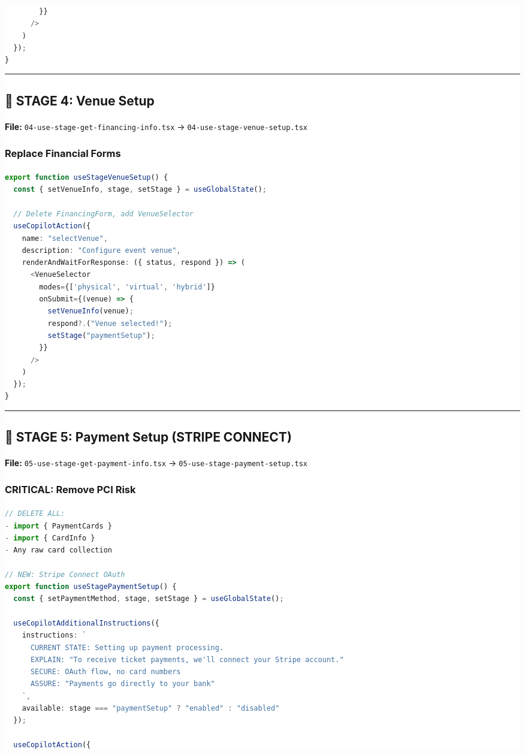 ```typescript
        }}
      />
    )
  });
}
```

---

## 📁 STAGE 4: Venue Setup
**File:** `04-use-stage-get-financing-info.tsx` → `04-use-stage-venue-setup.tsx`

### Replace Financial Forms
```typescript
export function useStageVenueSetup() {
  const { setVenueInfo, stage, setStage } = useGlobalState();

  // Delete FinancingForm, add VenueSelector
  useCopilotAction({
    name: "selectVenue",
    description: "Configure event venue",
    renderAndWaitForResponse: ({ status, respond }) => (
      <VenueSelector
        modes={['physical', 'virtual', 'hybrid']}
        onSubmit={(venue) => {
          setVenueInfo(venue);
          respond?.("Venue selected!");
          setStage("paymentSetup");
        }}
      />
    )
  });
}
```

---

## 📁 STAGE 5: Payment Setup (STRIPE CONNECT)
**File:** `05-use-stage-get-payment-info.tsx` → `05-use-stage-payment-setup.tsx`

### CRITICAL: Remove PCI Risk
```typescript
// DELETE ALL:
- import { PaymentCards }
- import { CardInfo }
- Any raw card collection

// NEW: Stripe Connect OAuth
export function useStagePaymentSetup() {
  const { setPaymentMethod, stage, setStage } = useGlobalState();

  useCopilotAdditionalInstructions({
    instructions: `
      CURRENT STATE: Setting up payment processing.
      EXPLAIN: "To receive ticket payments, we'll connect your Stripe account."
      SECURE: OAuth flow, no card numbers
      ASSURE: "Payments go directly to your bank"
    `,
    available: stage === "paymentSetup" ? "enabled" : "disabled"
  });

  useCopilotAction({
```